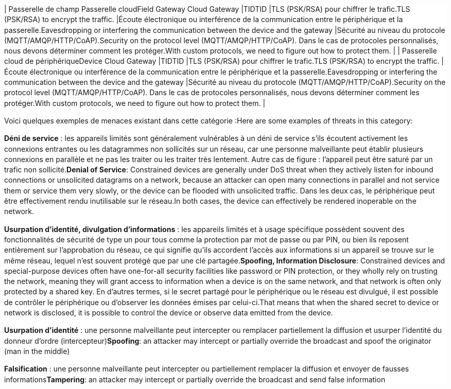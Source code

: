 | <span data-ttu-id="6d244-360">Passerelle de champ Passerelle cloud</span><span class="sxs-lookup"><span data-stu-id="6d244-360">Field Gateway Cloud Gateway</span></span> |<span data-ttu-id="6d244-361">TID</span><span class="sxs-lookup"><span data-stu-id="6d244-361">TID</span></span> |<span data-ttu-id="6d244-362">TLS (PSK/RSA) pour chiffrer le trafic.</span><span class="sxs-lookup"><span data-stu-id="6d244-362">TLS (PSK/RSA) to encrypt the traffic.</span></span> |<span data-ttu-id="6d244-363">Écoute électronique ou interférence de la communication entre le périphérique et la passerelle.</span><span class="sxs-lookup"><span data-stu-id="6d244-363">Eavesdropping or interfering the communication between the device and the gateway</span></span> |<span data-ttu-id="6d244-364">Sécurité au niveau du protocole (MQTT/AMQP/HTTP/CoAP).</span><span class="sxs-lookup"><span data-stu-id="6d244-364">Security on the protocol level (MQTT/AMQP/HTTP/CoAP).</span></span> <span data-ttu-id="6d244-365">Dans le cas de protocoles personnalisés, nous devons déterminer comment les protéger.</span><span class="sxs-lookup"><span data-stu-id="6d244-365">With custom protocols, we need to figure out how to protect them.</span></span> |
| <span data-ttu-id="6d244-366">Passerelle cloud de périphérique</span><span class="sxs-lookup"><span data-stu-id="6d244-366">Device Cloud Gateway</span></span> |<span data-ttu-id="6d244-367">TID</span><span class="sxs-lookup"><span data-stu-id="6d244-367">TID</span></span> |<span data-ttu-id="6d244-368">TLS (PSK/RSA) pour chiffrer le trafic.</span><span class="sxs-lookup"><span data-stu-id="6d244-368">TLS (PSK/RSA) to encrypt the traffic.</span></span> |<span data-ttu-id="6d244-369">Écoute électronique ou interférence de la communication entre le périphérique et la passerelle.</span><span class="sxs-lookup"><span data-stu-id="6d244-369">Eavesdropping or interfering the communication between the device and the gateway</span></span> |<span data-ttu-id="6d244-370">Sécurité au niveau du protocole (MQTT/AMQP/HTTP/CoAP).</span><span class="sxs-lookup"><span data-stu-id="6d244-370">Security on the protocol level (MQTT/AMQP/HTTP/CoAP).</span></span> <span data-ttu-id="6d244-371">Dans le cas de protocoles personnalisés, nous devons déterminer comment les protéger.</span><span class="sxs-lookup"><span data-stu-id="6d244-371">With custom protocols, we need to figure out how to protect them.</span></span> |

<span data-ttu-id="6d244-372">Voici quelques exemples de menaces existant dans cette catégorie :</span><span class="sxs-lookup"><span data-stu-id="6d244-372">Here are some examples of threats in this category:</span></span>

<span data-ttu-id="6d244-373">**Déni de service** : les appareils limités sont généralement vulnérables à un déni de service s’ils écoutent activement les connexions entrantes ou les datagrammes non sollicités sur un réseau, car une personne malveillante peut établir plusieurs connexions en parallèle et ne pas les traiter ou les traiter très lentement. Autre cas de figure : l’appareil peut être saturé par un trafic non sollicité.</span><span class="sxs-lookup"><span data-stu-id="6d244-373">**Denial of Service**: Constrained devices are generally under DoS threat when they actively listen for inbound connections or unsolicited datagrams on a network, because an attacker can open many connections in parallel and not service them or service them very slowly, or the device can be flooded with unsolicited traffic.</span></span> <span data-ttu-id="6d244-374">Dans les deux cas, le périphérique peut être effectivement rendu inutilisable sur le réseau.</span><span class="sxs-lookup"><span data-stu-id="6d244-374">In both cases, the device can effectively be rendered inoperable on the network.</span></span>

<span data-ttu-id="6d244-375">**Usurpation d’identité, divulgation d’informations** : les appareils limités et à usage spécifique possèdent souvent des fonctionnalités de sécurité de type un pour tous comme la protection par mot de passe ou par PIN, ou bien ils reposent entièrement sur l’approbation du réseau, ce qui signifie qu’ils accordent l’accès aux informations si un appareil se trouve sur le même réseau, lequel n’est souvent protégé que par une clé partagée.</span><span class="sxs-lookup"><span data-stu-id="6d244-375">**Spoofing, Information Disclosure**: Constrained devices and special-purpose devices often have one-for-all security facilities like password or PIN protection, or they wholly rely on trusting the network, meaning they will grant access to information when a device is on the same network, and that network is often only protected by a shared key.</span></span> <span data-ttu-id="6d244-376">En d’autres termes, si le secret partagé pour le périphérique ou le réseau est divulgué, il est possible de contrôler le périphérique ou d’observer les données émises par celui-ci.</span><span class="sxs-lookup"><span data-stu-id="6d244-376">That means that when the shared secret to device or network is disclosed, it is possible to control the device or observe data emitted from the device.</span></span>  

<span data-ttu-id="6d244-377">**Usurpation d’identité** : une personne malveillante peut intercepter ou remplacer partiellement la diffusion et usurper l’identité du donneur d’ordre (intercepteur)</span><span class="sxs-lookup"><span data-stu-id="6d244-377">**Spoofing**: an attacker may intercept or partially override the broadcast and spoof the originator (man in the middle)</span></span>

<span data-ttu-id="6d244-378">**Falsification** : une personne malveillante peut intercepter ou partiellement remplacer la diffusion et envoyer de fausses informations</span><span class="sxs-lookup"><span data-stu-id="6d244-378">**Tampering**: an attacker may intercept or partially override the broadcast and send false information</span></span> 
